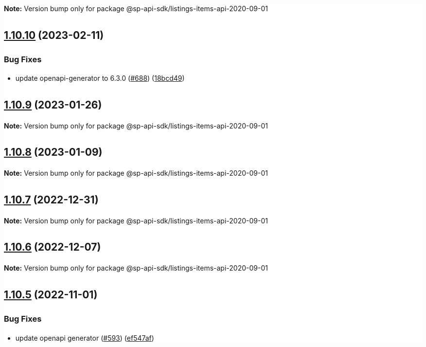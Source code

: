 **Note:** Version bump only for package @sp-api-sdk/listings-items-api-2020-09-01

## [1.10.10](https://github.com/bizon/selling-partner-api-sdk/compare/@sp-api-sdk/listings-items-api-2020-09-01@1.10.9...@sp-api-sdk/listings-items-api-2020-09-01@1.10.10) (2023-02-11)

### Bug Fixes

* update openapi-generator to 6.3.0 ([#688](https://github.com/bizon/selling-partner-api-sdk/issues/688)) ([18bcd49](https://github.com/bizon/selling-partner-api-sdk/commit/18bcd493bd977b8b6b7e98358420f08574fef0ac))

## [1.10.9](https://github.com/bizon/selling-partner-api-sdk/compare/@sp-api-sdk/listings-items-api-2020-09-01@1.10.8...@sp-api-sdk/listings-items-api-2020-09-01@1.10.9) (2023-01-26)

**Note:** Version bump only for package @sp-api-sdk/listings-items-api-2020-09-01

## [1.10.8](https://github.com/bizon/selling-partner-api-sdk/compare/@sp-api-sdk/listings-items-api-2020-09-01@1.10.7...@sp-api-sdk/listings-items-api-2020-09-01@1.10.8) (2023-01-09)

**Note:** Version bump only for package @sp-api-sdk/listings-items-api-2020-09-01

## [1.10.7](https://github.com/bizon/selling-partner-api-sdk/compare/@sp-api-sdk/listings-items-api-2020-09-01@1.10.6...@sp-api-sdk/listings-items-api-2020-09-01@1.10.7) (2022-12-31)

**Note:** Version bump only for package @sp-api-sdk/listings-items-api-2020-09-01

## [1.10.6](https://github.com/bizon/selling-partner-api-sdk/compare/@sp-api-sdk/listings-items-api-2020-09-01@1.10.5...@sp-api-sdk/listings-items-api-2020-09-01@1.10.6) (2022-12-07)

**Note:** Version bump only for package @sp-api-sdk/listings-items-api-2020-09-01

## [1.10.5](https://github.com/bizon/selling-partner-api-sdk/compare/@sp-api-sdk/listings-items-api-2020-09-01@1.10.4...@sp-api-sdk/listings-items-api-2020-09-01@1.10.5) (2022-11-01)

### Bug Fixes

* update openapi generator ([#593](https://github.com/bizon/selling-partner-api-sdk/issues/593)) ([ef547af](https://github.com/bizon/selling-partner-api-sdk/commit/ef547af41f13d8bf9861fe5b4d5574d6daa13fa4))
